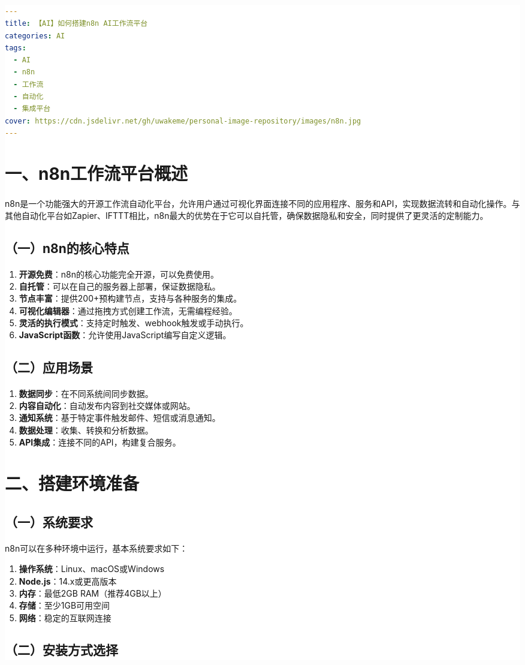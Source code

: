 ```yaml
---
title: 【AI】如何搭建n8n AI工作流平台
categories: AI
tags:
  - AI
  - n8n
  - 工作流
  - 自动化
  - 集成平台
cover: https://cdn.jsdelivr.net/gh/uwakeme/personal-image-repository/images/n8n.jpg
---
```


# 一、n8n工作流平台概述

n8n是一个功能强大的开源工作流自动化平台，允许用户通过可视化界面连接不同的应用程序、服务和API，实现数据流转和自动化操作。与其他自动化平台如Zapier、IFTTT相比，n8n最大的优势在于它可以自托管，确保数据隐私和安全，同时提供了更灵活的定制能力。

## （一）n8n的核心特点

1. **开源免费**：n8n的核心功能完全开源，可以免费使用。
2. **自托管**：可以在自己的服务器上部署，保证数据隐私。
3. **节点丰富**：提供200+预构建节点，支持与各种服务的集成。
4. **可视化编辑器**：通过拖拽方式创建工作流，无需编程经验。
5. **灵活的执行模式**：支持定时触发、webhook触发或手动执行。
6. **JavaScript函数**：允许使用JavaScript编写自定义逻辑。

## （二）应用场景

1. **数据同步**：在不同系统间同步数据。
2. **内容自动化**：自动发布内容到社交媒体或网站。
3. **通知系统**：基于特定事件触发邮件、短信或消息通知。
4. **数据处理**：收集、转换和分析数据。
5. **API集成**：连接不同的API，构建复合服务。

# 二、搭建环境准备

## （一）系统要求

n8n可以在多种环境中运行，基本系统要求如下：

1. **操作系统**：Linux、macOS或Windows
2. **Node.js**：14.x或更高版本
3. **内存**：最低2GB RAM（推荐4GB以上）
4. **存储**：至少1GB可用空间
5. **网络**：稳定的互联网连接

## （二）安装方式选择
